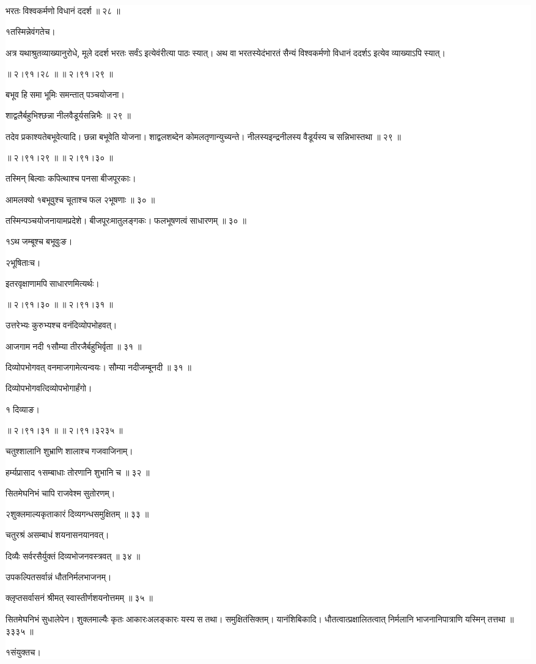 भरतः विश्वकर्मणो विधानं ददर्श  ॥  २८  ॥   

१तस्मिन्नेवंगतेच।  

अत्र यथाश्रुतव्याख्यानुरोधे, मूले ददर्श भरतः सर्वंऽ इत्येवंरीत्या पाठः स्यात्। अथ वा भरतस्येदंभारतं सैन्यं विश्वकर्मणो विधानं ददर्शऽ इत्येव व्याख्याऽपि स्यात्।  

 ॥ २।९१।२८ ॥  ॥ २।९१।२९ ॥   

बभूव हि समा भूमिः समन्तात् पञ्चयोजना।  

शाद्वलैर्बहुभिश्छन्ना नीलवैडूर्यसन्निभैः  ॥  २९  ॥   

तदेव प्रकाश्यतेबभूवेत्यादि। छन्ना बभूवेति योजना। शाद्वलशब्देन कोमलतृणान्युच्यन्ते। नीलस्यइन्द्रनीलस्य वैडूर्यस्य च सन्निभास्तथा  ॥  २९  ॥   

 ॥ २।९१।२९ ॥  ॥ २।९१।३० ॥   

तस्मिन् बिल्वाः कपित्थाश्च पनसा बीजपूरकाः।  

आमलक्यो १बभूवुश्च चूताश्च फल २भूषणाः  ॥  ३०  ॥   

तस्मिन्पञ्चयोजनायामप्रदेशे। बीजपूरःमातुलङ्गकः। फलभूषणत्वं साधारणम्  ॥  ३०  ॥   

१ऽथ जम्बूश्च बभूवुःङ।  

२भूषिताःच।  

इतरवृक्षाणामपि साधारणमित्यर्थः।  

 ॥ २।९१।३० ॥  ॥ २।९१।३१ ॥   

उत्तरेभ्यः कुरुभ्यश्च वनंदिव्योपभोहवत्।  

आजगाम नदी १सौम्या तीरजैर्बहुभिर्वृता ॥  ३१  ॥   

दिव्योपभोगवत् वनमाजगामेत्यन्वयः। सौम्या नदीजम्बूनदी ॥ ३१ ॥   

दिव्योपभोगवत्दिव्योपभोगार्हंगो।  

१ दिव्याङ।  

 ॥ २।९१।३१ ॥  ॥ २।९१।३२३५ ॥   

चतुश्शालानि शुभ्राणि शालाश्च गजवाजिनाम्।  

हर्म्यप्रासाद १सम्बाधाः तोरणानि शुभानि च  ॥  ३२  ॥   

सितमेघनिभं चापि राजवेश्म सुतोरणम्।  

२शुक्लमाल्यकृताकारं दिव्यगन्धसमुक्षितम्  ॥  ३३  ॥   

चतुरश्रं असम्बाधं शयनासनयानवत्।  

दिव्यैः सर्वरसैर्युक्तं दिव्यभोजनवस्त्रवत्  ॥  ३४  ॥   

उपकल्पितसर्वान्नं धौतनिर्मलभाजनम्।  

क्लृप्तसर्वासनं श्रीमत् स्वास्तीर्णशयनोत्तमम्  ॥  ३५  ॥   

सितमेघनिभं सुधालेपेन। शुक्लमाल्यैः कृतः आकारःअलङ्कारः यस्य स तथा। समुक्षितंसिक्तम्। यानंशिबिकादि। धौतत्वात्प्रक्षालितत्वात् निर्मलानि भाजनानिपात्राणि यस्मिन् तत्तथा  ॥  ३३३५  ॥   

१संयुक्तच।  
